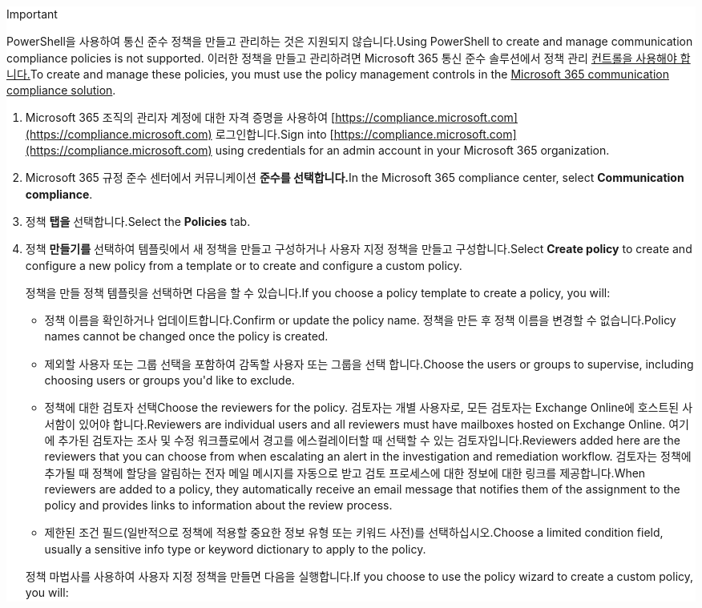>[!Important]
><span data-ttu-id="5a01b-240">PowerShell을 사용하여 통신 준수 정책을 만들고 관리하는 것은 지원되지 않습니다.</span><span class="sxs-lookup"><span data-stu-id="5a01b-240">Using PowerShell to create and manage communication compliance policies is not supported.</span></span> <span data-ttu-id="5a01b-241">이러한 정책을 만들고 관리하려면 Microsoft 365 통신 준수 솔루션에서 정책 관리 [컨트롤을 사용해야 합니다.](https://compliance.microsoft.com/supervisoryreview)</span><span class="sxs-lookup"><span data-stu-id="5a01b-241">To create and manage these policies, you must use the policy management controls in the [Microsoft 365 communication compliance solution](https://compliance.microsoft.com/supervisoryreview).</span></span>

1. <span data-ttu-id="5a01b-242">Microsoft 365 조직의 관리자 계정에 대한 자격 증명을 사용하여 [https://compliance.microsoft.com](https://compliance.microsoft.com) 로그인합니다.</span><span class="sxs-lookup"><span data-stu-id="5a01b-242">Sign into [https://compliance.microsoft.com](https://compliance.microsoft.com) using credentials for an admin account in your Microsoft 365 organization.</span></span>

2. <span data-ttu-id="5a01b-243">Microsoft 365 규정 준수 센터에서 커뮤니케이션 **준수를 선택합니다.**</span><span class="sxs-lookup"><span data-stu-id="5a01b-243">In the Microsoft 365 compliance center, select **Communication compliance**.</span></span>
  
3. <span data-ttu-id="5a01b-244">정책 **탭을** 선택합니다.</span><span class="sxs-lookup"><span data-stu-id="5a01b-244">Select the **Policies** tab.</span></span>

4. <span data-ttu-id="5a01b-245">정책 **만들기를** 선택하여 템플릿에서 새 정책을 만들고 구성하거나 사용자 지정 정책을 만들고 구성합니다.</span><span class="sxs-lookup"><span data-stu-id="5a01b-245">Select **Create policy** to create and configure a new policy from a template or to create and configure a custom policy.</span></span>

    <span data-ttu-id="5a01b-246">정책을 만들 정책 템플릿을 선택하면 다음을 할 수 있습니다.</span><span class="sxs-lookup"><span data-stu-id="5a01b-246">If you choose a policy template to create a policy, you will:</span></span>

    - <span data-ttu-id="5a01b-247">정책 이름을 확인하거나 업데이트합니다.</span><span class="sxs-lookup"><span data-stu-id="5a01b-247">Confirm or update the policy name.</span></span> <span data-ttu-id="5a01b-248">정책을 만든 후 정책 이름을 변경할 수 없습니다.</span><span class="sxs-lookup"><span data-stu-id="5a01b-248">Policy names cannot be changed once the policy is created.</span></span>
    
    - <span data-ttu-id="5a01b-249">제외할 사용자 또는 그룹 선택을 포함하여 감독할 사용자 또는 그룹을 선택 합니다.</span><span class="sxs-lookup"><span data-stu-id="5a01b-249">Choose the users or groups to supervise, including choosing users or groups you'd like to exclude.</span></span>
    
    - <span data-ttu-id="5a01b-250">정책에 대한 검토자 선택</span><span class="sxs-lookup"><span data-stu-id="5a01b-250">Choose the reviewers for the policy.</span></span> <span data-ttu-id="5a01b-251">검토자는 개별 사용자로, 모든 검토자는 Exchange Online에 호스트된 사서함이 있어야 합니다.</span><span class="sxs-lookup"><span data-stu-id="5a01b-251">Reviewers are individual users and all reviewers must have mailboxes hosted on Exchange Online.</span></span> <span data-ttu-id="5a01b-252">여기에 추가된 검토자는 조사 및 수정 워크플로에서 경고를 에스컬레이터할 때 선택할 수 있는 검토자입니다.</span><span class="sxs-lookup"><span data-stu-id="5a01b-252">Reviewers added here are the reviewers that you can choose from when escalating an alert in the investigation and remediation workflow.</span></span> <span data-ttu-id="5a01b-253">검토자는 정책에 추가될 때 정책에 할당을 알림하는 전자 메일 메시지를 자동으로 받고 검토 프로세스에 대한 정보에 대한 링크를 제공합니다.</span><span class="sxs-lookup"><span data-stu-id="5a01b-253">When reviewers are added to a policy, they automatically receive an email message that notifies them of the assignment to the policy and provides links to information about the review process.</span></span>
    
    - <span data-ttu-id="5a01b-254">제한된 조건 필드(일반적으로 정책에 적용할 중요한 정보 유형 또는 키워드 사전)를 선택하십시오.</span><span class="sxs-lookup"><span data-stu-id="5a01b-254">Choose a limited condition field, usually a sensitive info type or keyword dictionary to apply to the policy.</span></span>

    <span data-ttu-id="5a01b-255">정책 마법사를 사용하여 사용자 지정 정책을 만들면 다음을 실행합니다.</span><span class="sxs-lookup"><span data-stu-id="5a01b-255">If you choose to use the policy wizard to create a custom policy, you will:</span></span>
